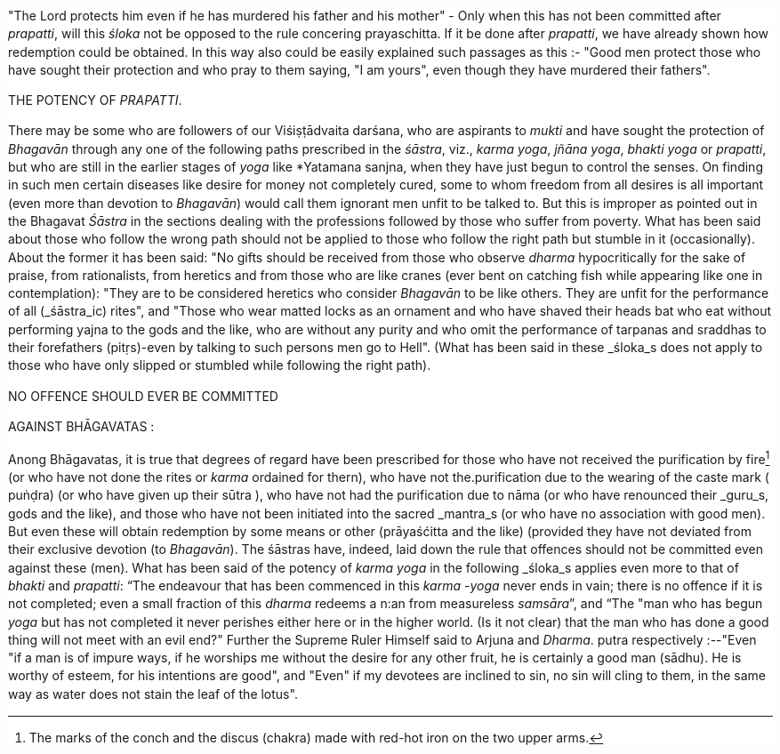 [^78]: Sukṛta praṇāma consists in folding the two hands in añjali thrice and in performing aṣṭāṅ_ga_ namaskāram twelve times touching the ground with the brow, the nose, the eyes and the cheeks.

"The Lord protects him even if he has murdered his father and his mother" - Only when this has not been committed after _prapatti_, will this _śloka_ not be opposed to the rule concering prayaschitta. If it be done after _prapatti_, we have already shown how redemption could be obtained. In this way also could be easily explained such passages as this :- "Good men protect those who have sought their protection and who pray to them saying, "I am yours", even though they have murdered their fathers".

THE POTENCY OF _PRAPATTI_.

There may be some who are followers of our Viśiṣṭādvaita darśana, who are aspirants to _mukti_ and have sought the protection of _Bhagavān_ through any one of the following paths prescribed in the _śāstra_, viz., _karma_  _yoga_, _jñāna_ _yoga_, _bhakti_  _yoga_ or _prapatti_, but who are still in the earlier stages of _yoga_ like \*Yatamana sanjna, when they have just begun to control the senses. On finding in such men certain diseases like desire for money not completely cured, some to whom freedom from all desires is all important (even more than devotion to _Bhagavān_) would call them ignorant men unfit to be talked to. But this is improper as pointed out in the Bhagavat _Śāstra_ in the sections dealing with the professions followed by those who suffer from poverty. What has been said about those who follow the wrong path should not be applied to those who follow the right path but stumble in it (occasionally). About the former it has been said: "No gifts should be received from those who observe _dharma_ hypocritically for the sake of praise, from rationalists, from heretics and from those who are like cranes (ever bent on catching fish while appearing like one in contemplation): "They are to be considered heretics who consider _Bhagavān_ to be like others. They are unfit for the performance of all (_śāstra_ic) rites", and "Those who wear matted locks as an ornament and who have shaved their heads bat who eat without performing yajna to the gods and the like, who are without any purity and who omit the performance of tarpanas and sraddhas to their forefathers (pitṛs)-even by talking to such persons men go to Hell". (What has been said in these _śloka_s does not apply to those who have only slipped or stumbled while following the right path).

NO OFFENCE SHOULD EVER BE COMMITTED

AGAINST BHĀGAVATAS :

Anong Bhāgavatas, it is true that degrees of regard have been prescribed for those who have not received the purification by fire[^79] (or who have not done the rites or _karma_  ordained for thern), who have not the.purification due to the wearing of the caste mark ( puṅḍra) (or who have given up their sūtra ), who have not had the purification due to nāma (or who have renounced their _guru_s, gods and the like), and those who have not been initiated into the sacred _mantra_s (or who have no association with good men). But even these will obtain redemption by some means or other (prāyaśćitta and the like) (provided they have not deviated from their exclusive devotion (to _Bhagavān_). The śāstras have, indeed, laid down the rule that offences should not be committed even against these (men). What has been said of the potency of _karma_  _yoga_ in the following _śloka_s applies even more to that of _bhakti_ and _prapatti_: “The endeavour that has been commenced in this _karma_ -_yoga_ never ends in vain; there is no offence if it is not completed; even a small fraction of this _dharma_ redeems a n:an from measureless _samsāra_”, and “The "man who has begun _yoga_ but has not completed it never perishes either here or in the higher world. (Is it not clear) that the man who has done a good thing will not meet with an evil end?" Further the Supreme Ruler Himself said to Arjuna and _Dharma_. putra respectively :--"Even "if a man is of impure ways, if he worships me without the desire for any other fruit, he is certainly a good man (sādhu). He is worthy of esteem, for his intentions are good", and "Even" if my devotees are inclined to sin, no sin will cling to them, in the same way as water does not stain the leaf of the lotus".

[^79]: The marks of the conch and the discus (chakra) made with red-hot iron on the two upper arms.


[^77]: Azhvan on losing his eye-sight did not long for his eyes again, as they would make him look at the objects of sense-pleasures.